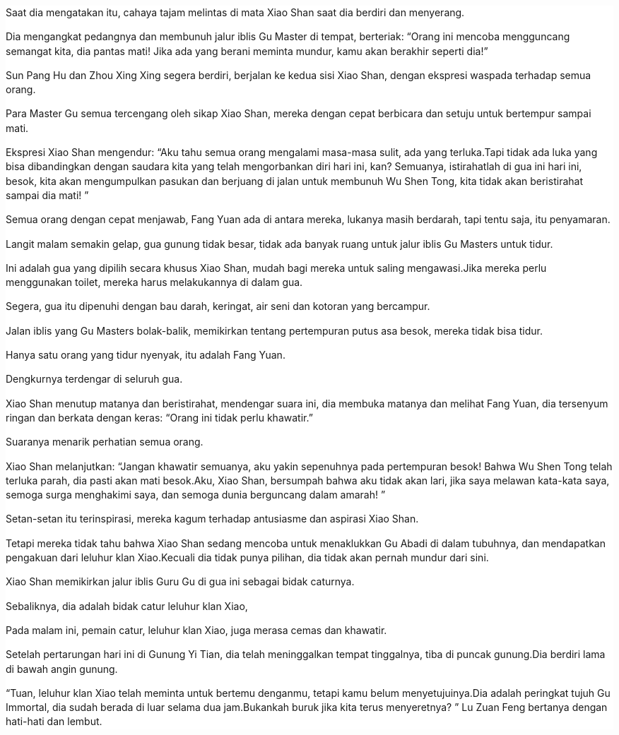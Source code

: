 Saat dia mengatakan itu, cahaya tajam melintas di mata Xiao Shan saat dia berdiri dan menyerang.

Dia mengangkat pedangnya dan membunuh jalur iblis Gu Master di tempat, berteriak: “Orang ini mencoba mengguncang semangat kita, dia pantas mati! Jika ada yang berani meminta mundur, kamu akan berakhir seperti dia!”

Sun Pang Hu dan Zhou Xing Xing segera berdiri, berjalan ke kedua sisi Xiao Shan, dengan ekspresi waspada terhadap semua orang.

Para Master Gu semua tercengang oleh sikap Xiao Shan, mereka dengan cepat berbicara dan setuju untuk bertempur sampai mati.



Ekspresi Xiao Shan mengendur: “Aku tahu semua orang mengalami masa-masa sulit, ada yang terluka.Tapi tidak ada luka yang bisa dibandingkan dengan saudara kita yang telah mengorbankan diri hari ini, kan? Semuanya, istirahatlah di gua ini hari ini, besok, kita akan mengumpulkan pasukan dan berjuang di jalan untuk membunuh Wu Shen Tong, kita tidak akan beristirahat sampai dia mati! ”

Semua orang dengan cepat menjawab, Fang Yuan ada di antara mereka, lukanya masih berdarah, tapi tentu saja, itu penyamaran.

Langit malam semakin gelap, gua gunung tidak besar, tidak ada banyak ruang untuk jalur iblis Gu Masters untuk tidur.

Ini adalah gua yang dipilih secara khusus Xiao Shan, mudah bagi mereka untuk saling mengawasi.Jika mereka perlu menggunakan toilet, mereka harus melakukannya di dalam gua.

Segera, gua itu dipenuhi dengan bau darah, keringat, air seni dan kotoran yang bercampur.

Jalan iblis yang Gu Masters bolak-balik, memikirkan tentang pertempuran putus asa besok, mereka tidak bisa tidur.

Hanya satu orang yang tidur nyenyak, itu adalah Fang Yuan.

Dengkurnya terdengar di seluruh gua.

Xiao Shan menutup matanya dan beristirahat, mendengar suara ini, dia membuka matanya dan melihat Fang Yuan, dia tersenyum ringan dan berkata dengan keras: “Orang ini tidak perlu khawatir.”

Suaranya menarik perhatian semua orang.

Xiao Shan melanjutkan: “Jangan khawatir semuanya, aku yakin sepenuhnya pada pertempuran besok! Bahwa Wu Shen Tong telah terluka parah, dia pasti akan mati besok.Aku, Xiao Shan, bersumpah bahwa aku tidak akan lari, jika saya melawan kata-kata saya, semoga surga menghakimi saya, dan semoga dunia berguncang dalam amarah! ”

Setan-setan itu terinspirasi, mereka kagum terhadap antusiasme dan aspirasi Xiao Shan.

Tetapi mereka tidak tahu bahwa Xiao Shan sedang mencoba untuk menaklukkan Gu Abadi di dalam tubuhnya, dan mendapatkan pengakuan dari leluhur klan Xiao.Kecuali dia tidak punya pilihan, dia tidak akan pernah mundur dari sini.

Xiao Shan memikirkan jalur iblis Guru Gu di gua ini sebagai bidak caturnya.

Sebaliknya, dia adalah bidak catur leluhur klan Xiao,

Pada malam ini, pemain catur, leluhur klan Xiao, juga merasa cemas dan khawatir.

Setelah pertarungan hari ini di Gunung Yi Tian, ​​dia telah meninggalkan tempat tinggalnya, tiba di puncak gunung.Dia berdiri lama di bawah angin gunung.

“Tuan, leluhur klan Xiao telah meminta untuk bertemu denganmu, tetapi kamu belum menyetujuinya.Dia adalah peringkat tujuh Gu Immortal, dia sudah berada di luar selama dua jam.Bukankah buruk jika kita terus menyeretnya? ” Lu Zuan Feng bertanya dengan hati-hati dan lembut.